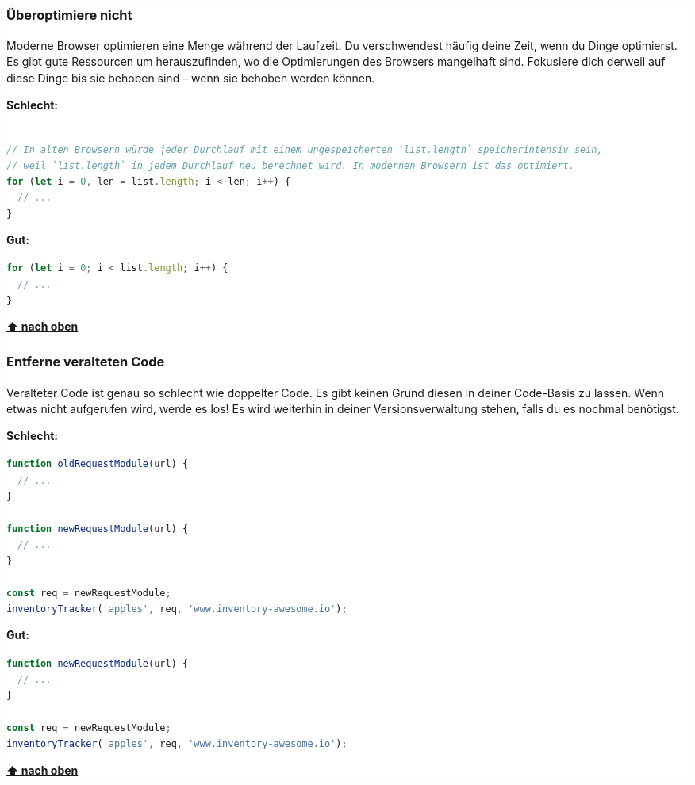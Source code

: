 ### Überoptimiere nicht
Moderne Browser optimieren eine Menge während der Laufzeit. Du verschwendest häufig 
deine Zeit, wenn du Dinge optimierst. [Es gibt gute Ressourcen](https://github.com/petkaantonov/bluebird/wiki/Optimization-killers) 
um herauszufinden, wo die Optimierungen des Browsers mangelhaft sind. Fokusiere dich 
derweil auf diese Dinge bis sie behoben sind – wenn sie behoben werden können.

**Schlecht:**
```javascript

// In alten Browsern würde jeder Durchlauf mit einem ungespeicherten `list.length` speicherintensiv sein,
// weil `list.length` in jedem Durchlauf neu berechnet wird. In modernen Browsern ist das optimiert.
for (let i = 0, len = list.length; i < len; i++) {
  // ...
}
```

**Gut:**
```javascript
for (let i = 0; i < list.length; i++) {
  // ...
}
```
**[⬆ nach oben](#table-of-contents)**

### Entferne veralteten Code
Veralteter Code ist genau so schlecht wie doppelter Code. Es gibt keinen Grund diesen 
in deiner Code-Basis zu lassen. Wenn etwas nicht aufgerufen wird, werde es los! Es 
wird weiterhin in deiner Versionsverwaltung stehen, falls du es nochmal benötigst.

**Schlecht:**
```javascript
function oldRequestModule(url) {
  // ...
}

function newRequestModule(url) {
  // ...
}

const req = newRequestModule;
inventoryTracker('apples', req, 'www.inventory-awesome.io');

```

**Gut:**
```javascript
function newRequestModule(url) {
  // ...
}

const req = newRequestModule;
inventoryTracker('apples', req, 'www.inventory-awesome.io');
```
**[⬆ nach oben](#table-of-contents)**
